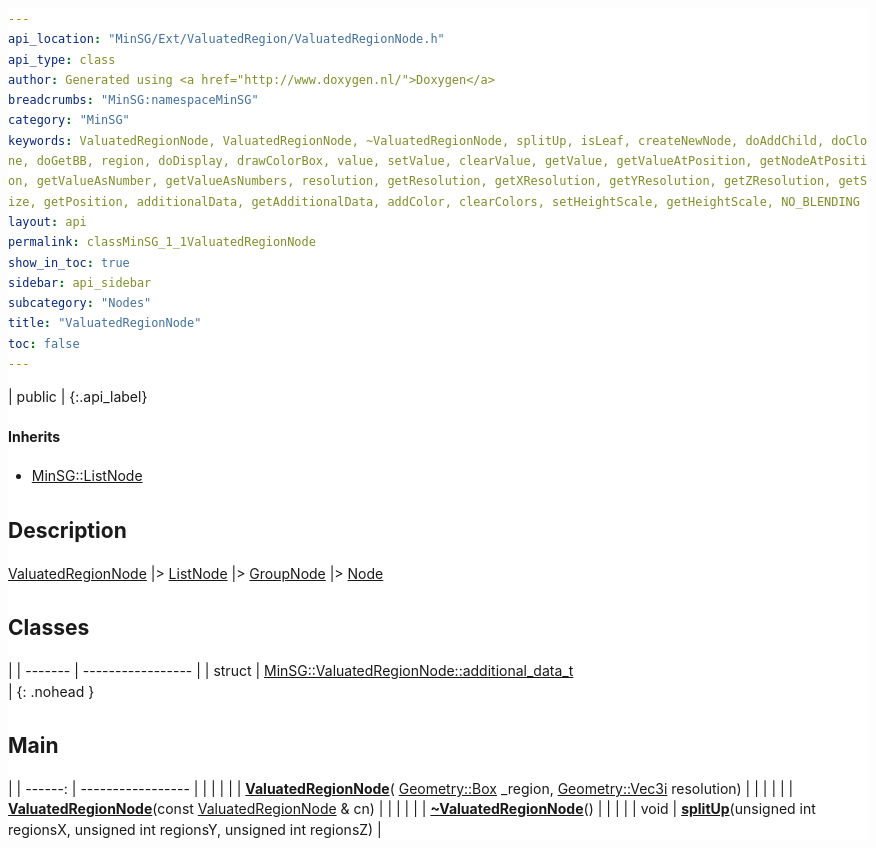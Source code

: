 ```yaml
---
api_location: "MinSG/Ext/ValuatedRegion/ValuatedRegionNode.h"
api_type: class
author: Generated using <a href="http://www.doxygen.nl/">Doxygen</a>
breadcrumbs: "MinSG:namespaceMinSG"
category: "MinSG"
keywords: ValuatedRegionNode, ValuatedRegionNode, ~ValuatedRegionNode, splitUp, isLeaf, createNewNode, doAddChild, doClone, doGetBB, region, doDisplay, drawColorBox, value, setValue, clearValue, getValue, getValueAtPosition, getNodeAtPosition, getValueAsNumber, getValueAsNumbers, resolution, getResolution, getXResolution, getYResolution, getZResolution, getSize, getPosition, additionalData, getAdditionalData, addColor, clearColors, setHeightScale, getHeightScale, NO_BLENDING
layout: api
permalink: classMinSG_1_1ValuatedRegionNode
show_in_toc: true
sidebar: api_sidebar
subcategory: "Nodes"
title: "ValuatedRegionNode"
toc: false
---
```


| public |
{:.api_label}

#### Inherits

* [MinSG::ListNode](classMinSG_1_1ListNode)


## Description



 [ValuatedRegionNode](classMinSG_1_1ValuatedRegionNode) |> [ListNode](classMinSG_1_1ListNode) |> [GroupNode](classMinSG_1_1GroupNode) |> [Node](classMinSG_1_1Node) 



## Classes

|
| ------- | ----------------- |
| struct | [MinSG::ValuatedRegionNode::additional_data_t](structMinSG_1_1ValuatedRegionNode_1_1additional%5F%5Fdata%5F%5Ft) <br/>  |
{: .nohead }


## Main

|
| ------: | ----------------- |
|  | |
|  | **[ValuatedRegionNode](#classMinSG_1_1ValuatedRegionNode_1aae0ed977680d534dc57b9710fac4af93)**( [Geometry::Box](namespaceGeometry#namespaceGeometry_1a02eb80497cc2daa40fba114c929f877a)  _region,  [Geometry::Vec3i](namespaceGeometry#namespaceGeometry_1a472922b188a2a0ee70cdf70d4cf4308e)  resolution) |
|  | |
|  | **[ValuatedRegionNode](#classMinSG_1_1ValuatedRegionNode_1a70bd30f7797fd6814d7900aa4b7440c6)**(const [ValuatedRegionNode](classMinSG_1_1ValuatedRegionNode) & cn) |
|  | |
|  | **[~ValuatedRegionNode](#classMinSG_1_1ValuatedRegionNode_1a3859c4da17a51a46d396fd9efb027920)**() |
|  | |
| void | **[splitUp](#classMinSG_1_1ValuatedRegionNode_1af9adb88c0843d18c9d68a0785cf64341)**(unsigned int regionsX, unsigned int regionsY, unsigned int regionsZ) |